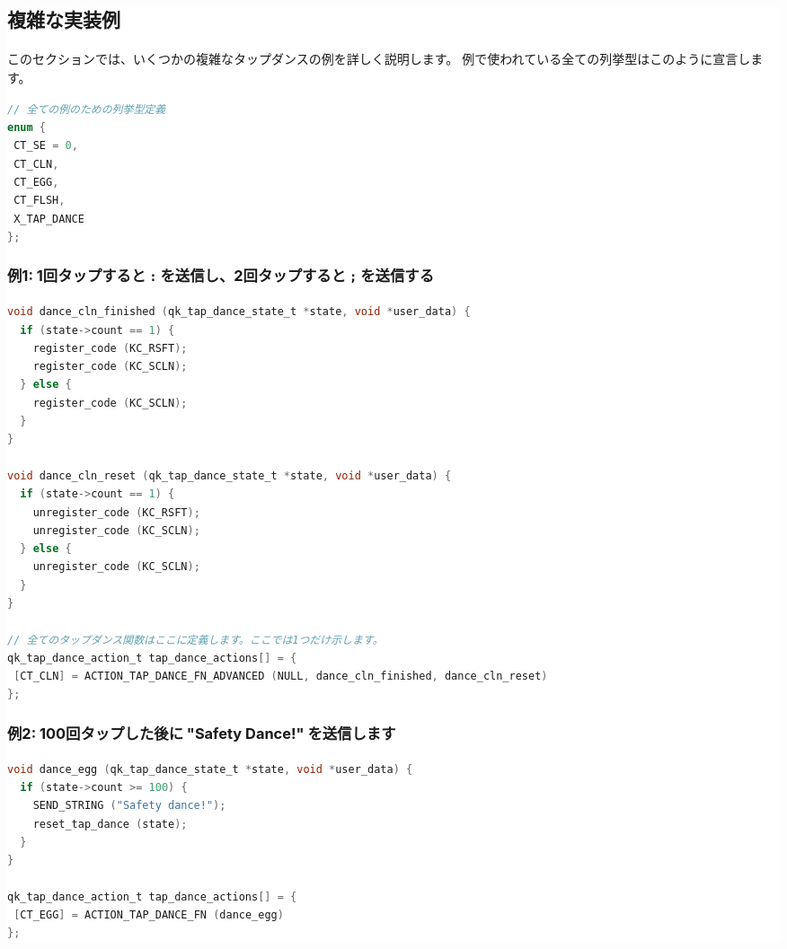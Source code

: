 ## 複雑な実装例

このセクションでは、いくつかの複雑なタップダンスの例を詳しく説明します。
例で使われている全ての列挙型はこのように宣言します。

```c
// 全ての例のための列挙型定義
enum {
 CT_SE = 0,
 CT_CLN,
 CT_EGG,
 CT_FLSH,
 X_TAP_DANCE
};
```
### 例1: 1回タップすると `:` を送信し、2回タップすると `;` を送信する

```c
void dance_cln_finished (qk_tap_dance_state_t *state, void *user_data) {
  if (state->count == 1) {
    register_code (KC_RSFT);
    register_code (KC_SCLN);
  } else {
    register_code (KC_SCLN);
  }
}

void dance_cln_reset (qk_tap_dance_state_t *state, void *user_data) {
  if (state->count == 1) {
    unregister_code (KC_RSFT);
    unregister_code (KC_SCLN);
  } else {
    unregister_code (KC_SCLN);
  }
}

// 全てのタップダンス関数はここに定義します。ここでは1つだけ示します。
qk_tap_dance_action_t tap_dance_actions[] = {
 [CT_CLN] = ACTION_TAP_DANCE_FN_ADVANCED (NULL, dance_cln_finished, dance_cln_reset)
};
```

### 例2: 100回タップした後に "Safety Dance!" を送信します

```c
void dance_egg (qk_tap_dance_state_t *state, void *user_data) {
  if (state->count >= 100) {
    SEND_STRING ("Safety dance!");
    reset_tap_dance (state);
  }
}

qk_tap_dance_action_t tap_dance_actions[] = {
 [CT_EGG] = ACTION_TAP_DANCE_FN (dance_egg)
};
```
